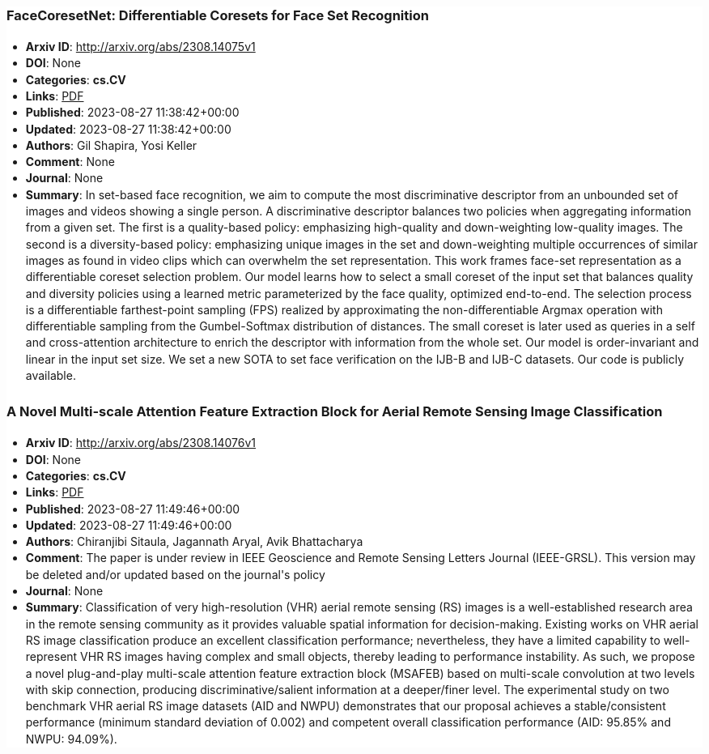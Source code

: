 ### FaceCoresetNet: Differentiable Coresets for Face Set Recognition
- **Arxiv ID**: http://arxiv.org/abs/2308.14075v1
- **DOI**: None
- **Categories**: **cs.CV**
- **Links**: [PDF](http://arxiv.org/pdf/2308.14075v1)
- **Published**: 2023-08-27 11:38:42+00:00
- **Updated**: 2023-08-27 11:38:42+00:00
- **Authors**: Gil Shapira, Yosi Keller
- **Comment**: None
- **Journal**: None
- **Summary**: In set-based face recognition, we aim to compute the most discriminative descriptor from an unbounded set of images and videos showing a single person. A discriminative descriptor balances two policies when aggregating information from a given set. The first is a quality-based policy: emphasizing high-quality and down-weighting low-quality images. The second is a diversity-based policy: emphasizing unique images in the set and down-weighting multiple occurrences of similar images as found in video clips which can overwhelm the set representation. This work frames face-set representation as a differentiable coreset selection problem. Our model learns how to select a small coreset of the input set that balances quality and diversity policies using a learned metric parameterized by the face quality, optimized end-to-end. The selection process is a differentiable farthest-point sampling (FPS) realized by approximating the non-differentiable Argmax operation with differentiable sampling from the Gumbel-Softmax distribution of distances. The small coreset is later used as queries in a self and cross-attention architecture to enrich the descriptor with information from the whole set. Our model is order-invariant and linear in the input set size. We set a new SOTA to set face verification on the IJB-B and IJB-C datasets. Our code is publicly available.



### A Novel Multi-scale Attention Feature Extraction Block for Aerial Remote Sensing Image Classification
- **Arxiv ID**: http://arxiv.org/abs/2308.14076v1
- **DOI**: None
- **Categories**: **cs.CV**
- **Links**: [PDF](http://arxiv.org/pdf/2308.14076v1)
- **Published**: 2023-08-27 11:49:46+00:00
- **Updated**: 2023-08-27 11:49:46+00:00
- **Authors**: Chiranjibi Sitaula, Jagannath Aryal, Avik Bhattacharya
- **Comment**: The paper is under review in IEEE Geoscience and Remote Sensing
  Letters Journal (IEEE-GRSL). This version may be deleted and/or updated based
  on the journal's policy
- **Journal**: None
- **Summary**: Classification of very high-resolution (VHR) aerial remote sensing (RS) images is a well-established research area in the remote sensing community as it provides valuable spatial information for decision-making. Existing works on VHR aerial RS image classification produce an excellent classification performance; nevertheless, they have a limited capability to well-represent VHR RS images having complex and small objects, thereby leading to performance instability. As such, we propose a novel plug-and-play multi-scale attention feature extraction block (MSAFEB) based on multi-scale convolution at two levels with skip connection, producing discriminative/salient information at a deeper/finer level. The experimental study on two benchmark VHR aerial RS image datasets (AID and NWPU) demonstrates that our proposal achieves a stable/consistent performance (minimum standard deviation of $0.002$) and competent overall classification performance (AID: 95.85\% and NWPU: 94.09\%).
